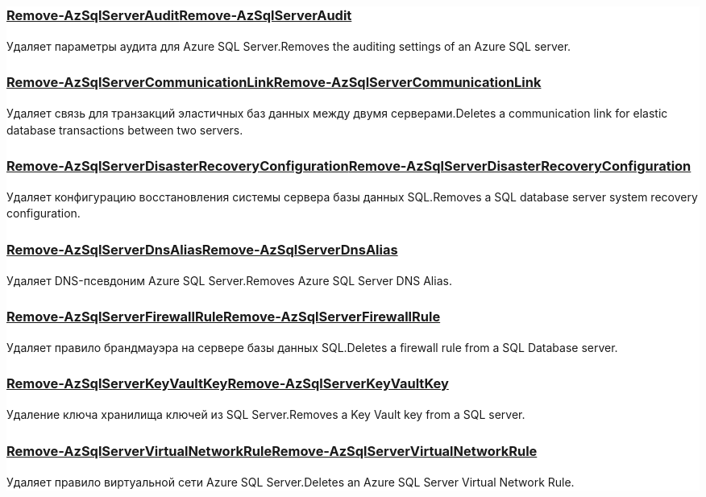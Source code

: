 ### [<span data-ttu-id="5e153-443">Remove-AzSqlServerAudit</span><span class="sxs-lookup"><span data-stu-id="5e153-443">Remove-AzSqlServerAudit</span></span>](Remove-AzSqlServerAudit.md)
<span data-ttu-id="5e153-444">Удаляет параметры аудита для Azure SQL Server.</span><span class="sxs-lookup"><span data-stu-id="5e153-444">Removes the auditing settings of an Azure SQL server.</span></span>

### [<span data-ttu-id="5e153-445">Remove-AzSqlServerCommunicationLink</span><span class="sxs-lookup"><span data-stu-id="5e153-445">Remove-AzSqlServerCommunicationLink</span></span>](Remove-AzSqlServerCommunicationLink.md)
<span data-ttu-id="5e153-446">Удаляет связь для транзакций эластичных баз данных между двумя серверами.</span><span class="sxs-lookup"><span data-stu-id="5e153-446">Deletes a communication link for elastic database transactions between two servers.</span></span>

### [<span data-ttu-id="5e153-447">Remove-AzSqlServerDisasterRecoveryConfiguration</span><span class="sxs-lookup"><span data-stu-id="5e153-447">Remove-AzSqlServerDisasterRecoveryConfiguration</span></span>](Remove-AzSqlServerDisasterRecoveryConfiguration.md)
<span data-ttu-id="5e153-448">Удаляет конфигурацию восстановления системы сервера базы данных SQL.</span><span class="sxs-lookup"><span data-stu-id="5e153-448">Removes a SQL database server system recovery configuration.</span></span>

### [<span data-ttu-id="5e153-449">Remove-AzSqlServerDnsAlias</span><span class="sxs-lookup"><span data-stu-id="5e153-449">Remove-AzSqlServerDnsAlias</span></span>](Remove-AzSqlServerDnsAlias.md)
<span data-ttu-id="5e153-450">Удаляет DNS-псевдоним Azure SQL Server.</span><span class="sxs-lookup"><span data-stu-id="5e153-450">Removes Azure SQL Server DNS Alias.</span></span>

### [<span data-ttu-id="5e153-451">Remove-AzSqlServerFirewallRule</span><span class="sxs-lookup"><span data-stu-id="5e153-451">Remove-AzSqlServerFirewallRule</span></span>](Remove-AzSqlServerFirewallRule.md)
<span data-ttu-id="5e153-452">Удаляет правило брандмауэра на сервере базы данных SQL.</span><span class="sxs-lookup"><span data-stu-id="5e153-452">Deletes a firewall rule from a SQL Database server.</span></span>

### [<span data-ttu-id="5e153-453">Remove-AzSqlServerKeyVaultKey</span><span class="sxs-lookup"><span data-stu-id="5e153-453">Remove-AzSqlServerKeyVaultKey</span></span>](Remove-AzSqlServerKeyVaultKey.md)
<span data-ttu-id="5e153-454">Удаление ключа хранилища ключей из SQL Server.</span><span class="sxs-lookup"><span data-stu-id="5e153-454">Removes a Key Vault key from a SQL server.</span></span>

### [<span data-ttu-id="5e153-455">Remove-AzSqlServerVirtualNetworkRule</span><span class="sxs-lookup"><span data-stu-id="5e153-455">Remove-AzSqlServerVirtualNetworkRule</span></span>](Remove-AzSqlServerVirtualNetworkRule.md)
<span data-ttu-id="5e153-456">Удаляет правило виртуальной сети Azure SQL Server.</span><span class="sxs-lookup"><span data-stu-id="5e153-456">Deletes an Azure SQL Server Virtual Network Rule.</span></span>
